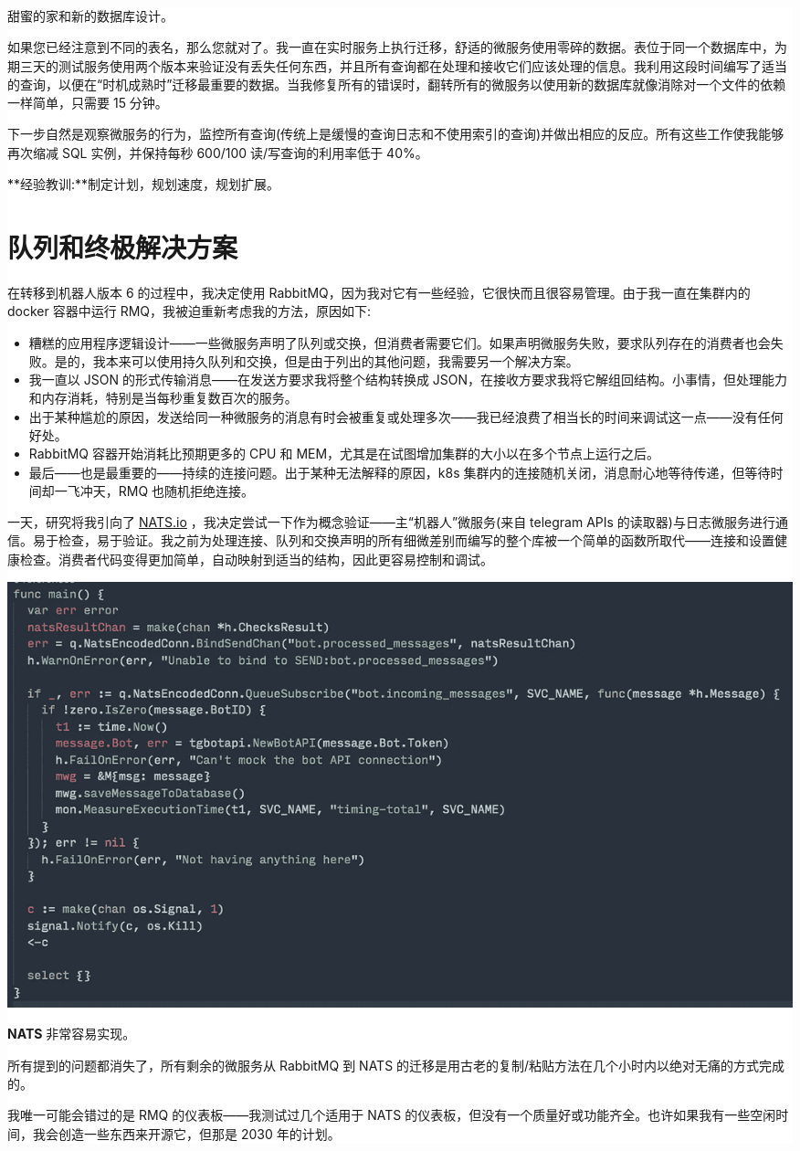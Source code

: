甜蜜的家和新的数据库设计。

如果您已经注意到不同的表名，那么您就对了。我一直在实时服务上执行迁移，舒适的微服务使用零碎的数据。表位于同一个数据库中，为期三天的测试服务使用两个版本来验证没有丢失任何东西，并且所有查询都在处理和接收它们应该处理的信息。我利用这段时间编写了适当的查询，以便在“时机成熟时”迁移最重要的数据。当我修复所有的错误时，翻转所有的微服务以使用新的数据库就像消除对一个文件的依赖一样简单，只需要 15 分钟。

下一步自然是观察微服务的行为，监控所有查询(传统上是缓慢的查询日志和不使用索引的查询)并做出相应的反应。所有这些工作使我能够再次缩减 SQL 实例，并保持每秒 600/100 读/写查询的利用率低于 40%。

**经验教训:**制定计划，规划速度，规划扩展。

# 队列和终极解决方案

在转移到机器人版本 6 的过程中，我决定使用 RabbitMQ，因为我对它有一些经验，它很快而且很容易管理。由于我一直在集群内的 docker 容器中运行 RMQ，我被迫重新考虑我的方法，原因如下:

*   糟糕的应用程序逻辑设计——一些微服务声明了队列或交换，但消费者需要它们。如果声明微服务失败，要求队列存在的消费者也会失败。是的，我本来可以使用持久队列和交换，但是由于列出的其他问题，我需要另一个解决方案。
*   我一直以 JSON 的形式传输消息——在发送方要求我将整个结构转换成 JSON，在接收方要求我将它解组回结构。小事情，但处理能力和内存消耗，特别是当每秒重复数百次的服务。
*   出于某种尴尬的原因，发送给同一种微服务的消息有时会被重复或处理多次——我已经浪费了相当长的时间来调试这一点——没有任何好处。
*   RabbitMQ 容器开始消耗比预期更多的 CPU 和 MEM，尤其是在试图增加集群的大小以在多个节点上运行之后。
*   最后——也是最重要的——持续的连接问题。出于某种无法解释的原因，k8s 集群内的连接随机关闭，消息耐心地等待传递，但等待时间却一飞冲天，RMQ 也随机拒绝连接。

一天，研究将我引向了 [NATS.io](https://nats.io) ，我决定尝试一下作为概念验证——主“机器人”微服务(来自 telegram APIs 的读取器)与日志微服务进行通信。易于检查，易于验证。我之前为处理连接、队列和交换声明的所有细微差别而编写的整个库被一个简单的函数所取代——连接和设置健康检查。消费者代码变得更加简单，自动映射到适当的结构，因此更容易控制和调试。

![](img/6660ef965d7a510b5bae18014b5e96e1.png)

**NATS** 非常容易实现。

所有提到的问题都消失了，所有剩余的微服务从 RabbitMQ 到 NATS 的迁移是用古老的复制/粘贴方法在几个小时内以绝对无痛的方式完成的。

我唯一可能会错过的是 RMQ 的仪表板——我测试过几个适用于 NATS 的仪表板，但没有一个质量好或功能齐全。也许如果我有一些空闲时间，我会创造一些东西来开源它，但那是 2030 年的计划。
